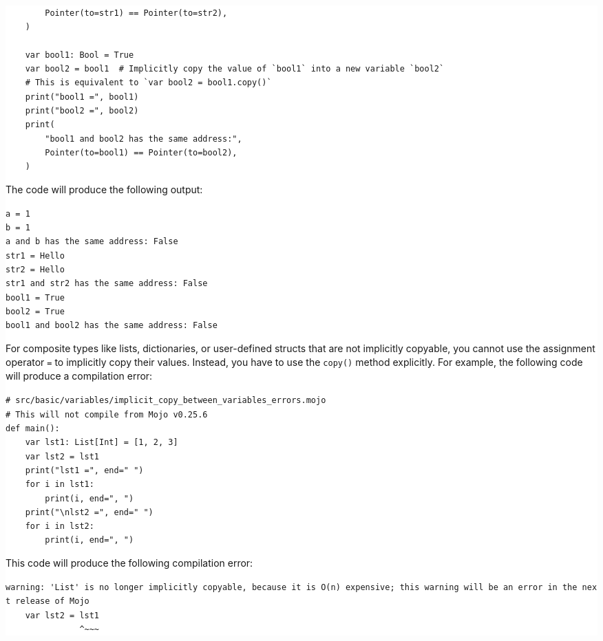 ```mojo
        Pointer(to=str1) == Pointer(to=str2),
    )

    var bool1: Bool = True
    var bool2 = bool1  # Implicitly copy the value of `bool1` into a new variable `bool2`
    # This is equivalent to `var bool2 = bool1.copy()`
    print("bool1 =", bool1)
    print("bool2 =", bool2)
    print(
        "bool1 and bool2 has the same address:",
        Pointer(to=bool1) == Pointer(to=bool2),
    )
```

The code will produce the following output:

```console
a = 1
b = 1
a and b has the same address: False
str1 = Hello
str2 = Hello
str1 and str2 has the same address: False
bool1 = True
bool2 = True
bool1 and bool2 has the same address: False
```

For composite types like lists, dictionaries, or user-defined structs that are not implicitly copyable, you cannot use the assignment operator `=` to implicitly copy their values. Instead, you have to use the `copy()` method explicitly. For example, the following code will produce a compilation error:

```mojo
# src/basic/variables/implicit_copy_between_variables_errors.mojo
# This will not compile from Mojo v0.25.6
def main():
    var lst1: List[Int] = [1, 2, 3]
    var lst2 = lst1
    print("lst1 =", end=" ")
    for i in lst1:
        print(i, end=", ")
    print("\nlst2 =", end=" ")
    for i in lst2:
        print(i, end=", ")
```

This code will produce the following compilation error:

```console
warning: 'List' is no longer implicitly copyable, because it is O(n) expensive; this warning will be an error in the next release of Mojo
    var lst2 = lst1
               ^~~~
```
